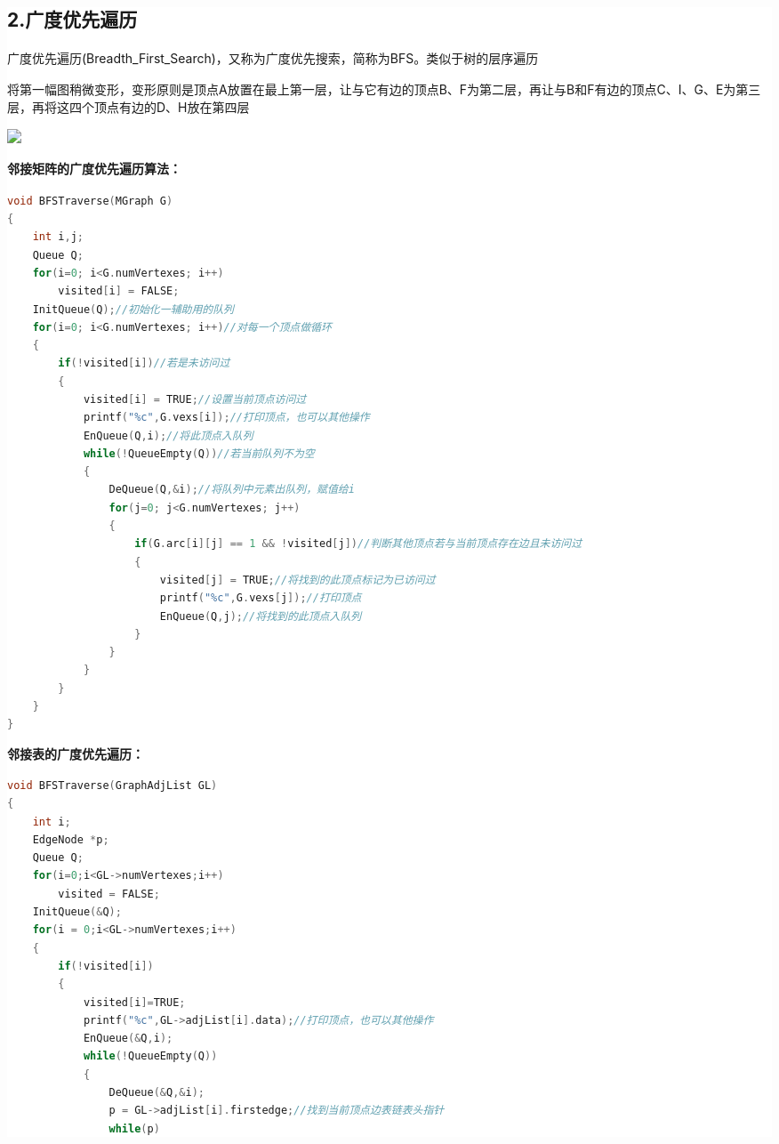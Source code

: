 ## 2.广度优先遍历

广度优先遍历(Breadth_First_Search)，又称为广度优先搜索，简称为BFS。类似于树的层序遍历

将第一幅图稍微变形，变形原则是顶点A放置在最上第一层，让与它有边的顶点B、F为第二层，再让与B和F有边的顶点C、I、G、E为第三层，再将这四个顶点有边的D、H放在第四层

![](https://blobscdn.gitbook.com/v0/b/gitbook-28427.appspot.com/o/assets%2F-Le0cHgsa8V5yblGT8Aj%2F-Le0cJJ8yl1BP-xyO82L%2F-Le0cOqEO3rMxf82uGbP%2Fimport.png24?generation=1556953047702539&alt=media)

**邻接矩阵的广度优先遍历算法：**

```c
void BFSTraverse(MGraph G)
{
    int i,j;
    Queue Q;
    for(i=0; i<G.numVertexes; i++)
        visited[i] = FALSE;
    InitQueue(Q);//初始化一辅助用的队列 
    for(i=0; i<G.numVertexes; i++)//对每一个顶点做循环
    {
        if(!visited[i])//若是未访问过
        {
            visited[i] = TRUE;//设置当前顶点访问过
            printf("%c",G.vexs[i]);//打印顶点，也可以其他操作
            EnQueue(Q,i);//将此顶点入队列
            while(!QueueEmpty(Q))//若当前队列不为空
            {
                DeQueue(Q,&i);//将队列中元素出队列，赋值给i
                for(j=0; j<G.numVertexes; j++)
                {
                    if(G.arc[i][j] == 1 && !visited[j])//判断其他顶点若与当前顶点存在边且未访问过 
                    {
                        visited[j] = TRUE;//将找到的此顶点标记为已访问过
                        printf("%c",G.vexs[j]);//打印顶点
                        EnQueue(Q,j);//将找到的此顶点入队列
                    }
                }
            }
        }
    }
}
```

**邻接表的广度优先遍历：**

```c
void BFSTraverse(GraphAdjList GL)  
{  
    int i;  
    EdgeNode *p;  
    Queue Q;  
    for(i=0;i<GL->numVertexes;i++)  
        visited = FALSE;  
    InitQueue(&Q);  
    for(i = 0;i<GL->numVertexes;i++)  
    {  
        if(!visited[i])  
        {  
            visited[i]=TRUE;  
            printf("%c",GL->adjList[i].data);//打印顶点，也可以其他操作  
            EnQueue(&Q,i);  
            while(!QueueEmpty(Q))  
            {  
                DeQueue(&Q,&i);  
                p = GL->adjList[i].firstedge;//找到当前顶点边表链表头指针  
                while(p)  
```